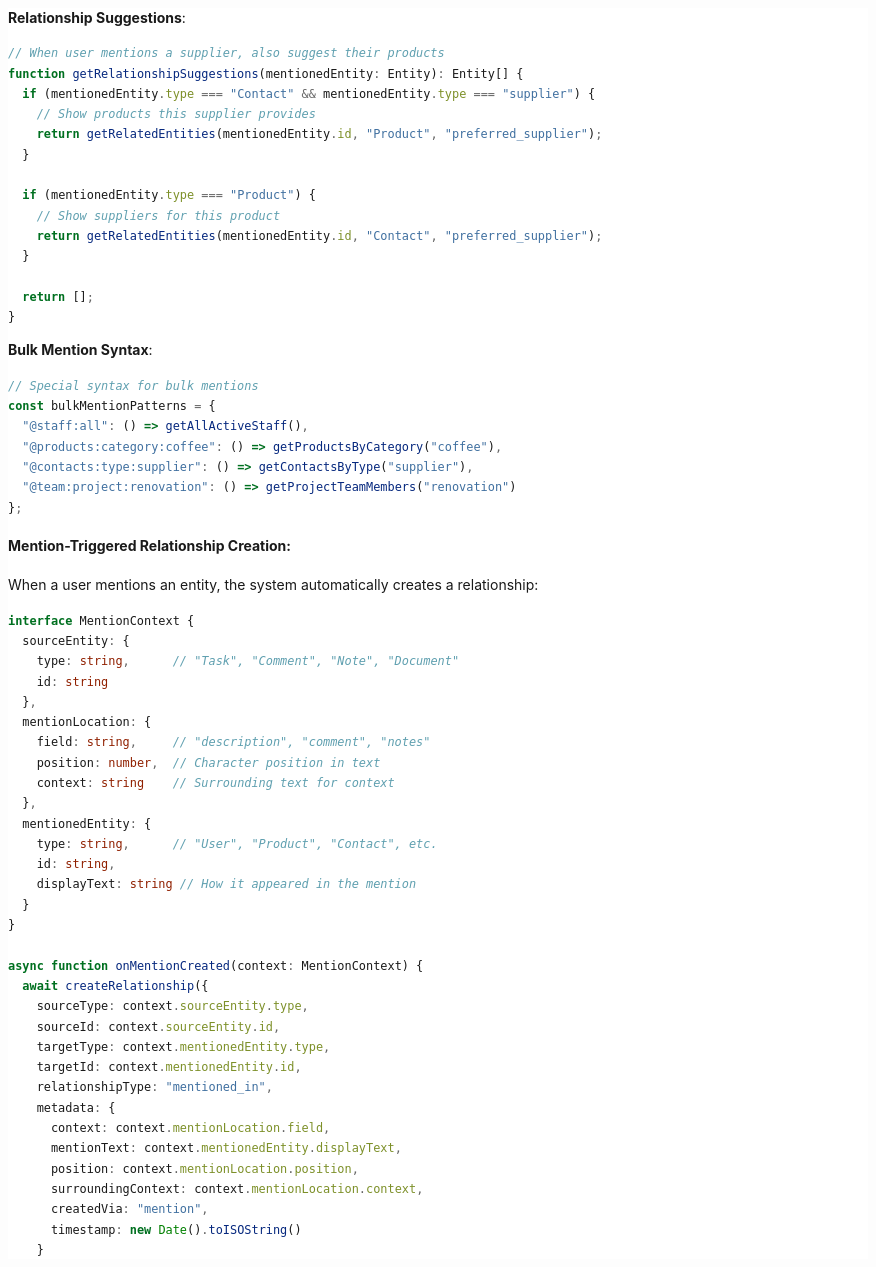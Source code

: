 **Relationship Suggestions**:
```typescript
// When user mentions a supplier, also suggest their products
function getRelationshipSuggestions(mentionedEntity: Entity): Entity[] {
  if (mentionedEntity.type === "Contact" && mentionedEntity.type === "supplier") {
    // Show products this supplier provides
    return getRelatedEntities(mentionedEntity.id, "Product", "preferred_supplier");
  }
  
  if (mentionedEntity.type === "Product") {
    // Show suppliers for this product
    return getRelatedEntities(mentionedEntity.id, "Contact", "preferred_supplier");
  }
  
  return [];
}
```

**Bulk Mention Syntax**:
```typescript
// Special syntax for bulk mentions
const bulkMentionPatterns = {
  "@staff:all": () => getAllActiveStaff(),
  "@products:category:coffee": () => getProductsByCategory("coffee"),
  "@contacts:type:supplier": () => getContactsByType("supplier"),
  "@team:project:renovation": () => getProjectTeamMembers("renovation")
};
```

#### **Mention-Triggered Relationship Creation**:

When a user mentions an entity, the system automatically creates a relationship:

```typescript
interface MentionContext {
  sourceEntity: {
    type: string,      // "Task", "Comment", "Note", "Document"
    id: string
  },
  mentionLocation: {
    field: string,     // "description", "comment", "notes"
    position: number,  // Character position in text
    context: string    // Surrounding text for context
  },
  mentionedEntity: {
    type: string,      // "User", "Product", "Contact", etc.
    id: string,
    displayText: string // How it appeared in the mention
  }
}

async function onMentionCreated(context: MentionContext) {
  await createRelationship({
    sourceType: context.sourceEntity.type,
    sourceId: context.sourceEntity.id,
    targetType: context.mentionedEntity.type,
    targetId: context.mentionedEntity.id,
    relationshipType: "mentioned_in",
    metadata: {
      context: context.mentionLocation.field,
      mentionText: context.mentionedEntity.displayText,
      position: context.mentionLocation.position,
      surroundingContext: context.mentionLocation.context,
      createdVia: "mention",
      timestamp: new Date().toISOString()
    }
```